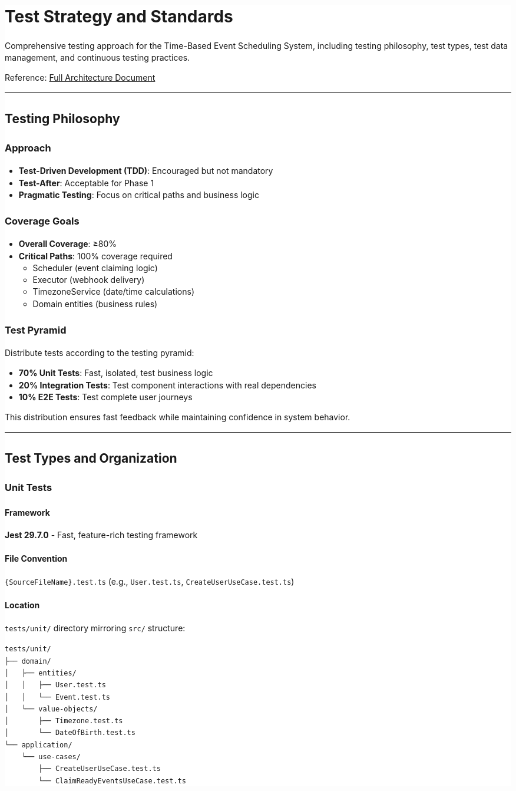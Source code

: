 # Test Strategy and Standards

Comprehensive testing approach for the Time-Based Event Scheduling System, including testing philosophy, test types, test data management, and continuous testing practices.

Reference: [Full Architecture Document](../architecture.md)

---

## Testing Philosophy

### Approach
- **Test-Driven Development (TDD)**: Encouraged but not mandatory
- **Test-After**: Acceptable for Phase 1
- **Pragmatic Testing**: Focus on critical paths and business logic

### Coverage Goals
- **Overall Coverage**: ≥80%
- **Critical Paths**: 100% coverage required
  - Scheduler (event claiming logic)
  - Executor (webhook delivery)
  - TimezoneService (date/time calculations)
  - Domain entities (business rules)

### Test Pyramid
Distribute tests according to the testing pyramid:
- **70% Unit Tests**: Fast, isolated, test business logic
- **20% Integration Tests**: Test component interactions with real dependencies
- **10% E2E Tests**: Test complete user journeys

This distribution ensures fast feedback while maintaining confidence in system behavior.

---

## Test Types and Organization

### Unit Tests

#### Framework
**Jest 29.7.0** - Fast, feature-rich testing framework

#### File Convention
`{SourceFileName}.test.ts` (e.g., `User.test.ts`, `CreateUserUseCase.test.ts`)

#### Location
`tests/unit/` directory mirroring `src/` structure:
```
tests/unit/
├── domain/
│   ├── entities/
│   │   ├── User.test.ts
│   │   └── Event.test.ts
│   └── value-objects/
│       ├── Timezone.test.ts
│       └── DateOfBirth.test.ts
└── application/
    └── use-cases/
        ├── CreateUserUseCase.test.ts
        └── ClaimReadyEventsUseCase.test.ts
```
